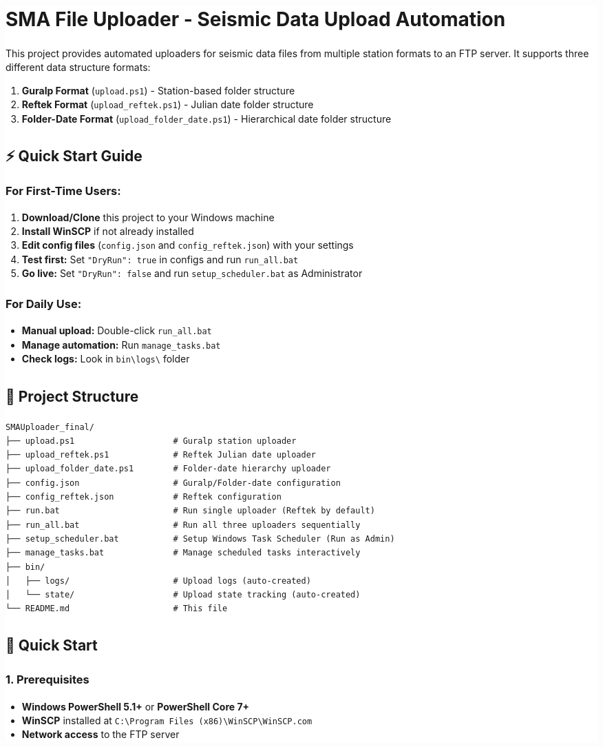# SMA File Uploader - Seismic Data Upload Automation

This project provides automated uploaders for seismic data files from multiple station formats to an FTP server. It supports three different data structure formats:

1. **Guralp Format** (`upload.ps1`) - Station-based folder structure
2. **Reftek Format** (`upload_reftek.ps1`) - Julian date folder structure  
3. **Folder-Date Format** (`upload_folder_date.ps1`) - Hierarchical date folder structure

## ⚡ Quick Start Guide

### For First-Time Users:

1. **Download/Clone** this project to your Windows machine
2. **Install WinSCP** if not already installed
3. **Edit config files** (`config.json` and `config_reftek.json`) with your settings
4. **Test first:** Set `"DryRun": true` in configs and run `run_all.bat`
5. **Go live:** Set `"DryRun": false` and run `setup_scheduler.bat` as Administrator

### For Daily Use:
- **Manual upload:** Double-click `run_all.bat`
- **Manage automation:** Run `manage_tasks.bat`
- **Check logs:** Look in `bin\logs\` folder

## 📁 Project Structure

```
SMAUploader_final/
├── upload.ps1                    # Guralp station uploader
├── upload_reftek.ps1             # Reftek Julian date uploader
├── upload_folder_date.ps1        # Folder-date hierarchy uploader
├── config.json                   # Guralp/Folder-date configuration
├── config_reftek.json            # Reftek configuration
├── run.bat                       # Run single uploader (Reftek by default)
├── run_all.bat                   # Run all three uploaders sequentially
├── setup_scheduler.bat           # Setup Windows Task Scheduler (Run as Admin)
├── manage_tasks.bat              # Manage scheduled tasks interactively
├── bin/
│   ├── logs/                     # Upload logs (auto-created)
│   └── state/                    # Upload state tracking (auto-created)
└── README.md                     # This file
```

## 🚀 Quick Start

### 1. Prerequisites

- **Windows PowerShell 5.1+** or **PowerShell Core 7+**
- **WinSCP** installed at `C:\Program Files (x86)\WinSCP\WinSCP.com`
- **Network access** to the FTP server
